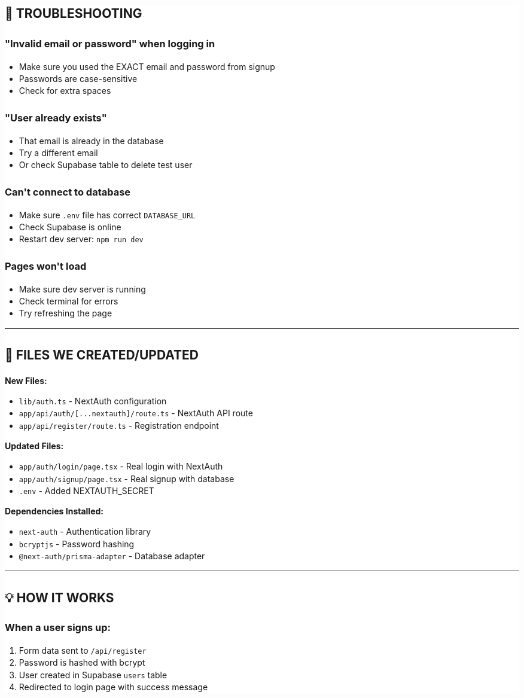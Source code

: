 
## 🐛 TROUBLESHOOTING

### "Invalid email or password" when logging in
- Make sure you used the EXACT email and password from signup
- Passwords are case-sensitive
- Check for extra spaces

### "User already exists"
- That email is already in the database
- Try a different email
- Or check Supabase table to delete test user

### Can't connect to database
- Make sure `.env` file has correct `DATABASE_URL`
- Check Supabase is online
- Restart dev server: `npm run dev`

### Pages won't load
- Make sure dev server is running
- Check terminal for errors
- Try refreshing the page

---

## 🔑 FILES WE CREATED/UPDATED

**New Files:**
- `lib/auth.ts` - NextAuth configuration
- `app/api/auth/[...nextauth]/route.ts` - NextAuth API route
- `app/api/register/route.ts` - Registration endpoint

**Updated Files:**
- `app/auth/login/page.tsx` - Real login with NextAuth
- `app/auth/signup/page.tsx` - Real signup with database
- `.env` - Added NEXTAUTH_SECRET

**Dependencies Installed:**
- `next-auth` - Authentication library
- `bcryptjs` - Password hashing
- `@next-auth/prisma-adapter` - Database adapter

---

## 💡 HOW IT WORKS

### **When a user signs up:**
1. Form data sent to `/api/register`
2. Password is hashed with bcrypt
3. User created in Supabase `users` table
4. Redirected to login page with success message
